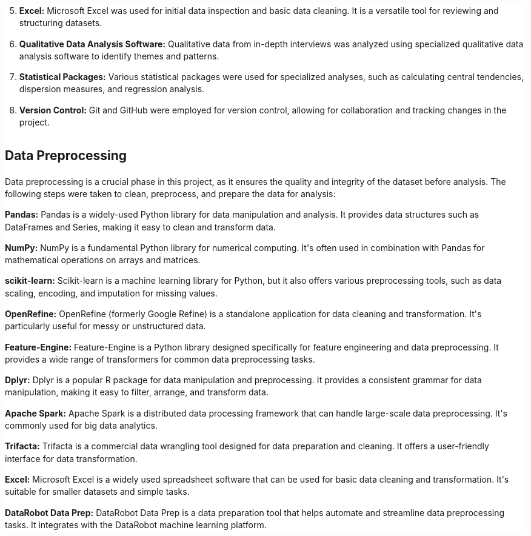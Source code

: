 5. **Excel:** Microsoft Excel was used for initial data inspection and basic data cleaning. It is a versatile tool for reviewing and structuring datasets.

6. **Qualitative Data Analysis Software:** Qualitative data from in-depth interviews was analyzed using specialized qualitative data analysis software to identify themes and patterns.

7. **Statistical Packages:** Various statistical packages were used for specialized analyses, such as calculating central tendencies, dispersion measures, and regression analysis.

8. **Version Control:** Git and GitHub were employed for version control, allowing for collaboration and tracking changes in the project.

## Data Preprocessing

Data preprocessing is a crucial phase in this project, as it ensures the quality and integrity of the dataset before analysis. The following steps were taken to clean, preprocess, and prepare the data for analysis:

**Pandas:**
Pandas is a widely-used Python library for data manipulation and analysis. It provides data structures such as DataFrames and Series, making it easy to clean and transform data.

**NumPy:**
NumPy is a fundamental Python library for numerical computing. It's often used in combination with Pandas for mathematical operations on arrays and matrices.

**scikit-learn:**
Scikit-learn is a machine learning library for Python, but it also offers various preprocessing tools, such as data scaling, encoding, and imputation for missing values.


**OpenRefine:**
OpenRefine (formerly Google Refine) is a standalone application for data cleaning and transformation. It's particularly useful for messy or unstructured data.

**Feature-Engine:**
Feature-Engine is a Python library designed specifically for feature engineering and data preprocessing. It provides a wide range of transformers for common data preprocessing tasks.

**Dplyr:**
Dplyr is a popular R package for data manipulation and preprocessing. It provides a consistent grammar for data manipulation, making it easy to filter, arrange, and transform data.

**Apache Spark:**
Apache Spark is a distributed data processing framework that can handle large-scale data preprocessing. It's commonly used for big data analytics.

**Trifacta:**
Trifacta is a commercial data wrangling tool designed for data preparation and cleaning. It offers a user-friendly interface for data transformation.

**Excel:**
Microsoft Excel is a widely used spreadsheet software that can be used for basic data cleaning and transformation. It's suitable for smaller datasets and simple tasks.

**DataRobot Data Prep:**
DataRobot Data Prep is a data preparation tool that helps automate and streamline data preprocessing tasks. It integrates with the DataRobot machine learning platform.

